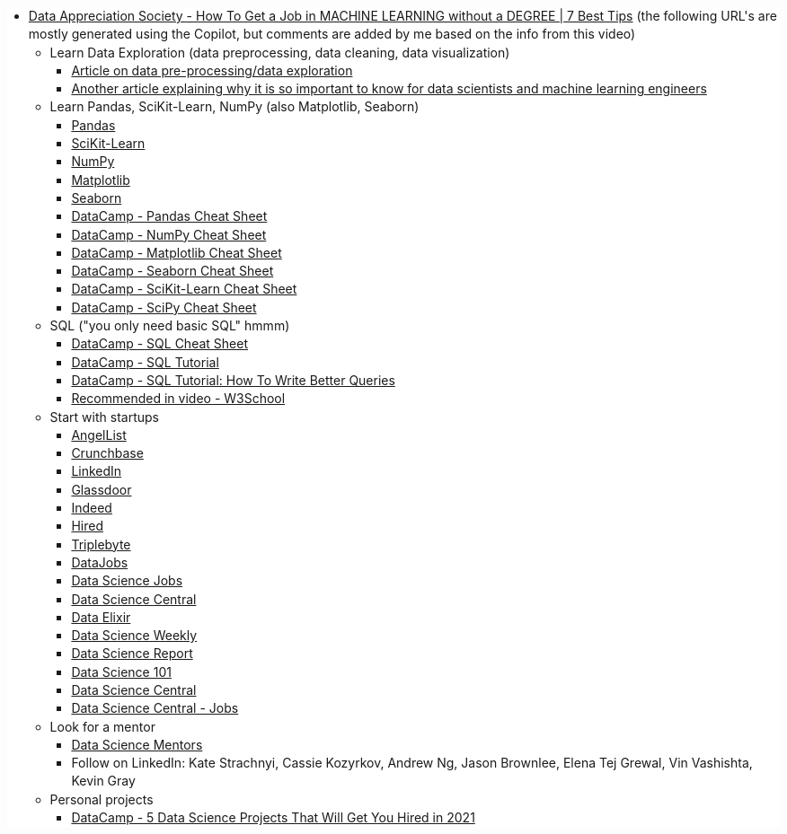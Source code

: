 - [Data Appreciation Society - How To Get a Job in MACHINE LEARNING without a DEGREE | 7 Best Tips](https://www.youtube.com/watch?v=ZPXh_-_iHR8) (the following URL's are mostly generated using the Copilot, but comments are added by me based on the info from this video)
  - Learn Data Exploration (data preprocessing, data cleaning, data visualization)
    - [Article on data pre-processing/data exploration](https://www.analyticsvidhya.com/blog/2016/01/guide-data-exploration/)
    - [Another article explaining why it is so important to know for data scientists and machine learning engineers](https://www.infoworld.com/article/3228245/the-80-20-data-science-dilemma.html)
  - Learn Pandas, SciKit-Learn, NumPy (also Matplotlib, Seaborn)
    - [Pandas](https://pandas.pydata.org/)
    - [SciKit-Learn](https://scikit-learn.org/stable/)
    - [NumPy](https://numpy.org/)
    - [Matplotlib](https://matplotlib.org/)
    - [Seaborn](https://seaborn.pydata.org/)
    - [DataCamp - Pandas Cheat Sheet](https://www.datacamp.com/community/blog/python-pandas-cheat-sheet)
    - [DataCamp - NumPy Cheat Sheet](https://www.datacamp.com/community/blog/python-numpy-cheat-sheet)
    - [DataCamp - Matplotlib Cheat Sheet](https://www.datacamp.com/community/blog/python-matplotlib-cheat-sheet)
    - [DataCamp - Seaborn Cheat Sheet](https://www.datacamp.com/community/blog/seaborn-cheat-sheet-python)
    - [DataCamp - SciKit-Learn Cheat Sheet](https://www.datacamp.com/community/blog/scikit-learn-cheat-sheet)
    - [DataCamp - SciPy Cheat Sheet](https://www.datacamp.com/community/blog/python-scipy-cheat-sheet)
  - SQL ("you only need basic SQL" hmmm)
    - [DataCamp - SQL Cheat Sheet](https://www.datacamp.com/community/blog/sql-cheat-sheet)
    - [DataCamp - SQL Tutorial](https://www.datacamp.com/community/tutorials/sql-tutorial-query)
    - [DataCamp - SQL Tutorial: How To Write Better Queries](https://www.datacamp.com/community/tutorials/sql-tutorial-query)
    - [Recommended in video - W3School](https://www.w3schools.com/sql/default.asp)
  - Start with startups
    - [AngelList](https://angel.co/)
    - [Crunchbase](https://www.crunchbase.com/)
    - [LinkedIn](https://www.linkedin.com/)
    - [Glassdoor](https://www.glassdoor.com/index.htm)
    - [Indeed](https://www.indeed.com/)
    - [Hired](https://hired.com/)
    - [Triplebyte](https://triplebyte.com/)
    - [DataJobs](https://www.datajobs.com/)
    - [Data Science Jobs](https://datasciencejobs.io/)
    - [Data Science Central](https://www.datasciencecentral.com/)
    - [Data Elixir](https://dataelixir.com/)
    - [Data Science Weekly](https://www.datascienceweekly.org/)
    - [Data Science Report](https://www.datascienceweekly.org/newsletters/data-science-report)
    - [Data Science 101](https://101.datascience.community/)
    - [Data Science Central](https://www.datasciencecentral.com/)
    - [Data Science Central - Jobs](https://www.datasciencecentral.com/profiles/blogs/data-science-jobs)
  - Look for a mentor
    - [Data Science Mentors](https://datasciencementors.com/)
    - Follow on LinkedIn: Kate Strachnyi, Cassie Kozyrkov, Andrew Ng, Jason Brownlee, Elena Tej Grewal, Vin Vashishta, Kevin Gray
  - Personal projects
    - [DataCamp - 5 Data Science Projects That Will Get You Hired in 2021](https://www.datacamp.com/community/blog/data-science-projects)
